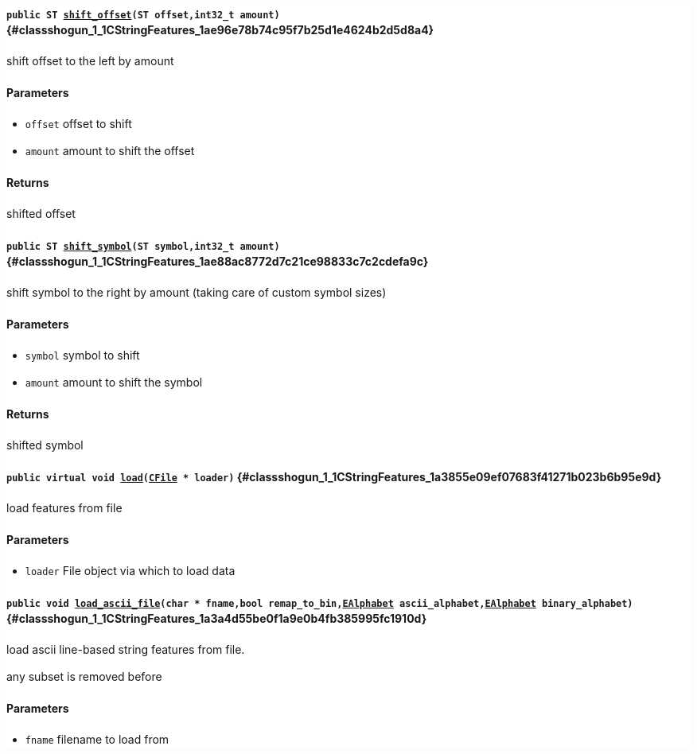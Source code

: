 #### `public ST `[`shift_offset`](#classshogun_1_1CStringFeatures_1ae96e78b74c95f7b25d1e4624b2d5d8a4)`(ST offset,int32_t amount)` {#classshogun_1_1CStringFeatures_1ae96e78b74c95f7b25d1e4624b2d5d8a4}

shift offset to the left by amount

#### Parameters
* `offset` offset to shift 

* `amount` amount to shift the offset 

#### Returns
shifted offset

#### `public ST `[`shift_symbol`](#classshogun_1_1CStringFeatures_1ae88ac8772d7c21ce98833c7c2cdefa9c)`(ST symbol,int32_t amount)` {#classshogun_1_1CStringFeatures_1ae88ac8772d7c21ce98833c7c2cdefa9c}

shift symbol to the right by amount (taking care of custom symbol sizes)

#### Parameters
* `symbol` symbol to shift 

* `amount` amount to shift the symbol 

#### Returns
shifted symbol

#### `public virtual void `[`load`](#classshogun_1_1CStringFeatures_1a3855e09ef07683f41271b023b6b95e9d)`(`[`CFile`](#classshogun_1_1CFile)` * loader)` {#classshogun_1_1CStringFeatures_1a3855e09ef07683f41271b023b6b95e9d}

load features from file

#### Parameters
* `loader` File object via which to load data

#### `public void `[`load_ascii_file`](#classshogun_1_1CStringFeatures_1a3a4d55be0f1a9e0b4fb385995fc1910d)`(char * fname,bool remap_to_bin,`[`EAlphabet`](#namespaceshogun_1a7fffbfce3d76cf49bde3916d23186b03)` ascii_alphabet,`[`EAlphabet`](#namespaceshogun_1a7fffbfce3d76cf49bde3916d23186b03)` binary_alphabet)` {#classshogun_1_1CStringFeatures_1a3a4d55be0f1a9e0b4fb385995fc1910d}

load ascii line-based string features from file.

any subset is removed before

#### Parameters
* `fname` filename to load from 
